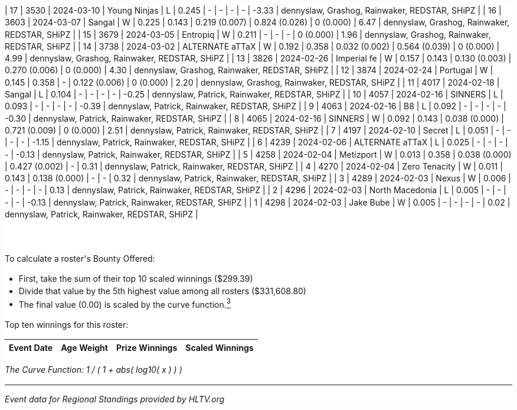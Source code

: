 |           17 |     3530 | 2024-03-10 | Young Ninjas      | L   | 0.245      | -            | -                | -                | -         |    -3.33 | dennyslaw, Grashog, Rainwaker, REDSTAR, SHiPZ |
|           16 |     3603 | 2024-03-07 | Sangal            | W   | 0.225      | 0.143        | 0.219 (0.007)    | 0.824 (0.026)    | 0 (0.000) |     6.47 | dennyslaw, Grashog, Rainwaker, REDSTAR, SHiPZ |
|           15 |     3679 | 2024-03-05 | Entropiq          | W   | 0.211      | -            | -                | -                | 0 (0.000) |     1.96 | dennyslaw, Grashog, Rainwaker, REDSTAR, SHiPZ |
|           14 |     3738 | 2024-03-02 | ALTERNATE aTTaX   | W   | 0.192      | 0.358        | 0.032 (0.002)    | 0.564 (0.039)    | 0 (0.000) |     4.99 | dennyslaw, Grashog, Rainwaker, REDSTAR, SHiPZ |
|           13 |     3826 | 2024-02-26 | Imperial fe       | W   | 0.157      | 0.143        | 0.130 (0.003)    | 0.270 (0.006)    | 0 (0.000) |     4.30 | dennyslaw, Grashog, Rainwaker, REDSTAR, SHiPZ |
|           12 |     3874 | 2024-02-24 | Portugal          | W   | 0.145      | 0.358        | -                | 0.122 (0.006)    | 0 (0.000) |     2.20 | dennyslaw, Grashog, Rainwaker, REDSTAR, SHiPZ |
|           11 |     4017 | 2024-02-18 | Sangal            | L   | 0.104      | -            | -                | -                | -         |    -0.25 | dennyslaw, Patrick, Rainwaker, REDSTAR, SHiPZ |
|           10 |     4057 | 2024-02-16 | SINNERS           | L   | 0.093      | -            | -                | -                | -         |    -0.39 | dennyslaw, Patrick, Rainwaker, REDSTAR, SHiPZ |
|            9 |     4063 | 2024-02-16 | B8                | L   | 0.092      | -            | -                | -                | -         |    -0.30 | dennyslaw, Patrick, Rainwaker, REDSTAR, SHiPZ |
|            8 |     4065 | 2024-02-16 | SINNERS           | W   | 0.092      | 0.143        | 0.038 (0.000)    | 0.721 (0.009)    | 0 (0.000) |     2.51 | dennyslaw, Patrick, Rainwaker, REDSTAR, SHiPZ |
|            7 |     4197 | 2024-02-10 | Secret            | L   | 0.051      | -            | -                | -                | -         |    -1.15 | dennyslaw, Patrick, Rainwaker, REDSTAR, SHiPZ |
|            6 |     4239 | 2024-02-06 | ALTERNATE aTTaX   | L   | 0.025      | -            | -                | -                | -         |    -0.13 | dennyslaw, Patrick, Rainwaker, REDSTAR, SHiPZ |
|            5 |     4258 | 2024-02-04 | Metizport         | W   | 0.013      | 0.358        | 0.038 (0.000)    | 0.427 (0.002)    | -         |     0.31 | dennyslaw, Patrick, Rainwaker, REDSTAR, SHiPZ |
|            4 |     4270 | 2024-02-04 | Zero Tenacity     | W   | 0.011      | 0.143        | 0.138 (0.000)    | -                | -         |     0.32 | dennyslaw, Patrick, Rainwaker, REDSTAR, SHiPZ |
|            3 |     4289 | 2024-02-03 | Nexus             | W   | 0.006      | -            | -                | -                | -         |     0.13 | dennyslaw, Patrick, Rainwaker, REDSTAR, SHiPZ |
|            2 |     4296 | 2024-02-03 | North Macedonia   | L   | 0.005      | -            | -                | -                | -         |    -0.13 | dennyslaw, Patrick, Rainwaker, REDSTAR, SHiPZ |
|            1 |     4298 | 2024-02-03 | Jake Bube         | W   | 0.005      | -            | -                | -                | -         |     0.02 | dennyslaw, Patrick, Rainwaker, REDSTAR, SHiPZ |

<br />
<span id="table2"></span><br />
To calculate a roster's Bounty Offered:<br />

- First, take the sum of their top 10 scaled winnings ($299.39)
- Divide that value by the 5th highest value among all rosters ($331,608.80)
- The final value (0.00) is scaled by the curve function.[<sup>3</sup>](#curveFunction)

Top ten winnings for this roster:<br />

| Event Date | Age Weight | Prize Winnings | Scaled Winnings |
| :- | -: | :- | :- |


<span id="curveFunction"></span>_The Curve Function: 1 / ( 1 + abs( log10( x ) ) )_<br />

---
_Event data for Regional Standings provided by HLTV.org_<br />
